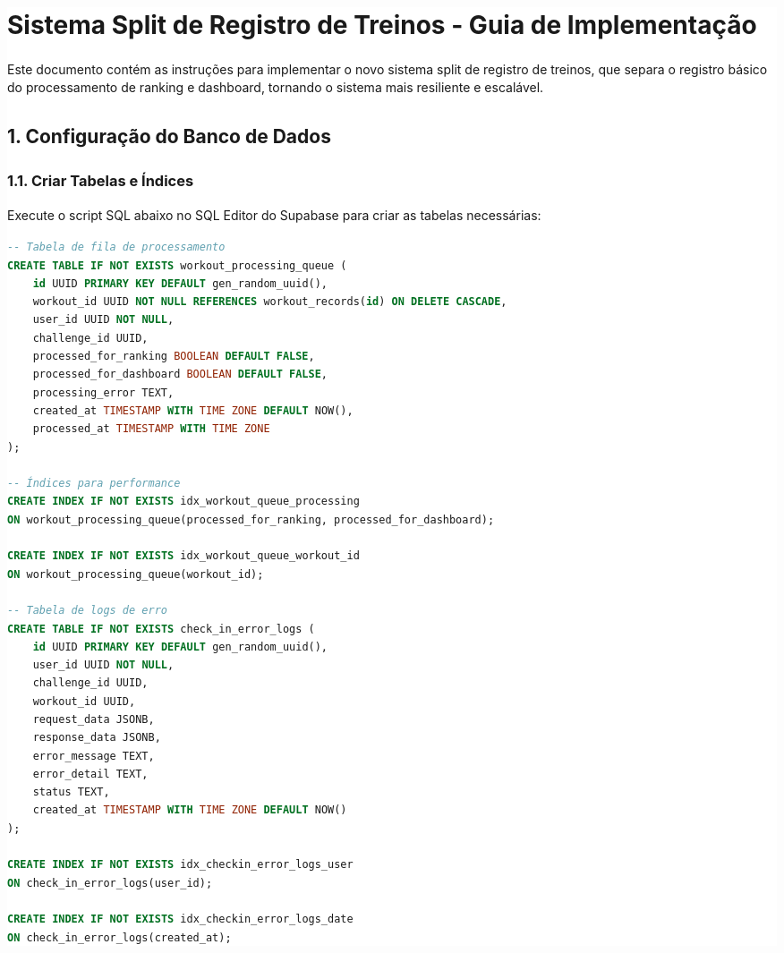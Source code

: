 # Sistema Split de Registro de Treinos - Guia de Implementação

Este documento contém as instruções para implementar o novo sistema split de registro de treinos, que separa o registro básico do processamento de ranking e dashboard, tornando o sistema mais resiliente e escalável.

## 1. Configuração do Banco de Dados

### 1.1. Criar Tabelas e Índices

Execute o script SQL abaixo no SQL Editor do Supabase para criar as tabelas necessárias:

```sql
-- Tabela de fila de processamento
CREATE TABLE IF NOT EXISTS workout_processing_queue (
    id UUID PRIMARY KEY DEFAULT gen_random_uuid(),
    workout_id UUID NOT NULL REFERENCES workout_records(id) ON DELETE CASCADE,
    user_id UUID NOT NULL,
    challenge_id UUID,
    processed_for_ranking BOOLEAN DEFAULT FALSE,
    processed_for_dashboard BOOLEAN DEFAULT FALSE,
    processing_error TEXT,
    created_at TIMESTAMP WITH TIME ZONE DEFAULT NOW(),
    processed_at TIMESTAMP WITH TIME ZONE
);

-- Índices para performance
CREATE INDEX IF NOT EXISTS idx_workout_queue_processing 
ON workout_processing_queue(processed_for_ranking, processed_for_dashboard);

CREATE INDEX IF NOT EXISTS idx_workout_queue_workout_id
ON workout_processing_queue(workout_id);

-- Tabela de logs de erro
CREATE TABLE IF NOT EXISTS check_in_error_logs (
    id UUID PRIMARY KEY DEFAULT gen_random_uuid(),
    user_id UUID NOT NULL,
    challenge_id UUID,
    workout_id UUID,
    request_data JSONB,
    response_data JSONB,
    error_message TEXT,
    error_detail TEXT,
    status TEXT,
    created_at TIMESTAMP WITH TIME ZONE DEFAULT NOW()
);

CREATE INDEX IF NOT EXISTS idx_checkin_error_logs_user
ON check_in_error_logs(user_id);

CREATE INDEX IF NOT EXISTS idx_checkin_error_logs_date
ON check_in_error_logs(created_at);
```
